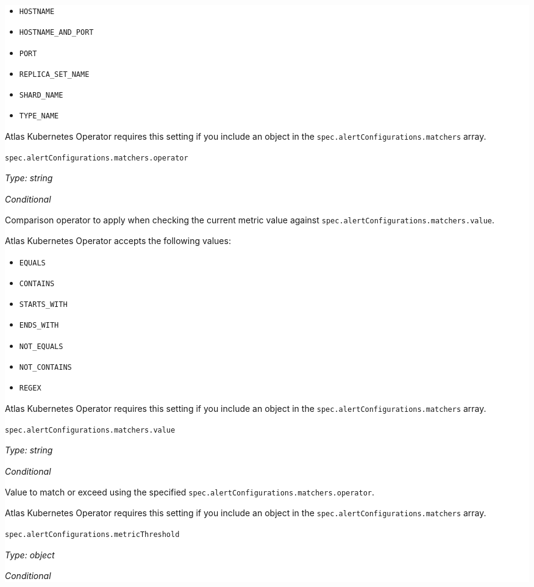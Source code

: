   * `HOSTNAME`

  * `HOSTNAME_AND_PORT`

  * `PORT`

  * `REPLICA_SET_NAME`

  * `SHARD_NAME`

  * `TYPE_NAME`

Atlas Kubernetes Operator requires this setting if you include an object in
the `spec.alertConfigurations.matchers` array.

`spec.alertConfigurations.matchers.operator`

    

 _Type: string_

 _Conditional_

Comparison operator to apply when checking the current metric value against
`spec.alertConfigurations.matchers.value`.

Atlas Kubernetes Operator accepts the following values:

  * `EQUALS`

  * `CONTAINS`

  * `STARTS_WITH`

  * `ENDS_WITH`

  * `NOT_EQUALS`

  * `NOT_CONTAINS`

  * `REGEX`

Atlas Kubernetes Operator requires this setting if you include an object in
the `spec.alertConfigurations.matchers` array.

`spec.alertConfigurations.matchers.value`

    

 _Type: string_

 _Conditional_

Value to match or exceed using the specified
`spec.alertConfigurations.matchers.operator`.

Atlas Kubernetes Operator requires this setting if you include an object in
the `spec.alertConfigurations.matchers` array.

`spec.alertConfigurations.metricThreshold`

    

 _Type: object_

 _Conditional_
